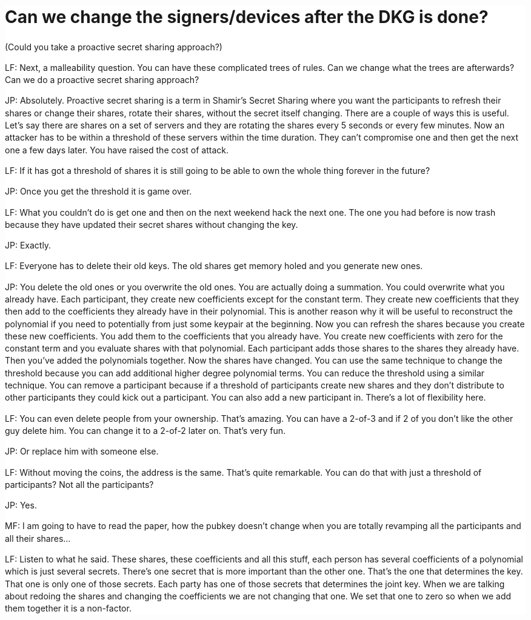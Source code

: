 # Can we change the signers/devices after the DKG is done?

(Could you take a proactive secret sharing approach?)

LF: Next, a malleability question. You can have these complicated trees of rules. Can we change what the trees are afterwards? Can we do a proactive secret sharing approach?

JP: Absolutely. Proactive secret sharing is a term in Shamir’s Secret Sharing where you want the participants to refresh their shares or change their shares, rotate their shares, without the secret itself changing. There are a couple of ways this is useful. Let’s say there are shares on a set of servers and they are rotating the shares every 5 seconds or every few minutes. Now an attacker has to be within a threshold of these servers within the time duration. They can’t compromise one and then get the next one a few days later. You have raised the cost of attack.

LF: If it has got a threshold of shares it is still going to be able to own the whole thing forever in the future?

JP: Once you get the threshold it is game over.

LF: What you couldn’t do is get one and then on the next weekend hack the next one. The one you had before is now trash because they have updated their secret shares without changing the key.

JP: Exactly.

LF: Everyone has to delete their old keys. The old shares get memory holed and you generate new ones.

JP: You delete the old ones or you overwrite the old ones. You are actually doing a summation. You could overwrite what you already have. Each participant, they create new coefficients except for the constant term. They create new coefficients that they then add to the coefficients they already have in their polynomial. This is another reason why it will be useful to reconstruct the polynomial if you need to potentially from just some keypair at the beginning. Now you can refresh the shares because you create these new coefficients. You add them to the coefficients that you already have. You create new coefficients with zero for the constant term and you evaluate shares with that polynomial. Each participant adds those shares to the shares they already have. Then you’ve added the polynomials together. Now the shares have changed. You can use the same technique to change the threshold because you can add additional higher degree polynomial terms. You can reduce the threshold using a similar technique. You can remove a participant because if a threshold of participants create new shares and they don’t distribute to other participants they could kick out a participant. You can also add a new participant in. There’s a lot of flexibility here.

LF: You can even delete people from your ownership. That’s amazing. You can have a 2-of-3 and if 2 of you don’t like the other guy delete him. You can change it to a 2-of-2 later on. That’s very fun.

JP: Or replace him with someone else.

LF: Without moving the coins, the address is the same. That’s quite remarkable. You can do that with just a threshold of participants? Not all the participants?

JP: Yes.

MF: I am going to have to read the paper, how the pubkey doesn’t change when you are totally revamping all the participants and all their shares…

LF: Listen to what he said. These shares, these coefficients and all this stuff, each person has several coefficients of a polynomial which is just several secrets. There’s one secret that is more important than the other one. That’s the one that determines the key. That one is only one of those secrets. Each party has one of those secrets that determines the joint key. When we are talking about redoing the shares and changing the coefficients we are not changing that one. We set that one to zero so when we add them together it is a non-factor.
